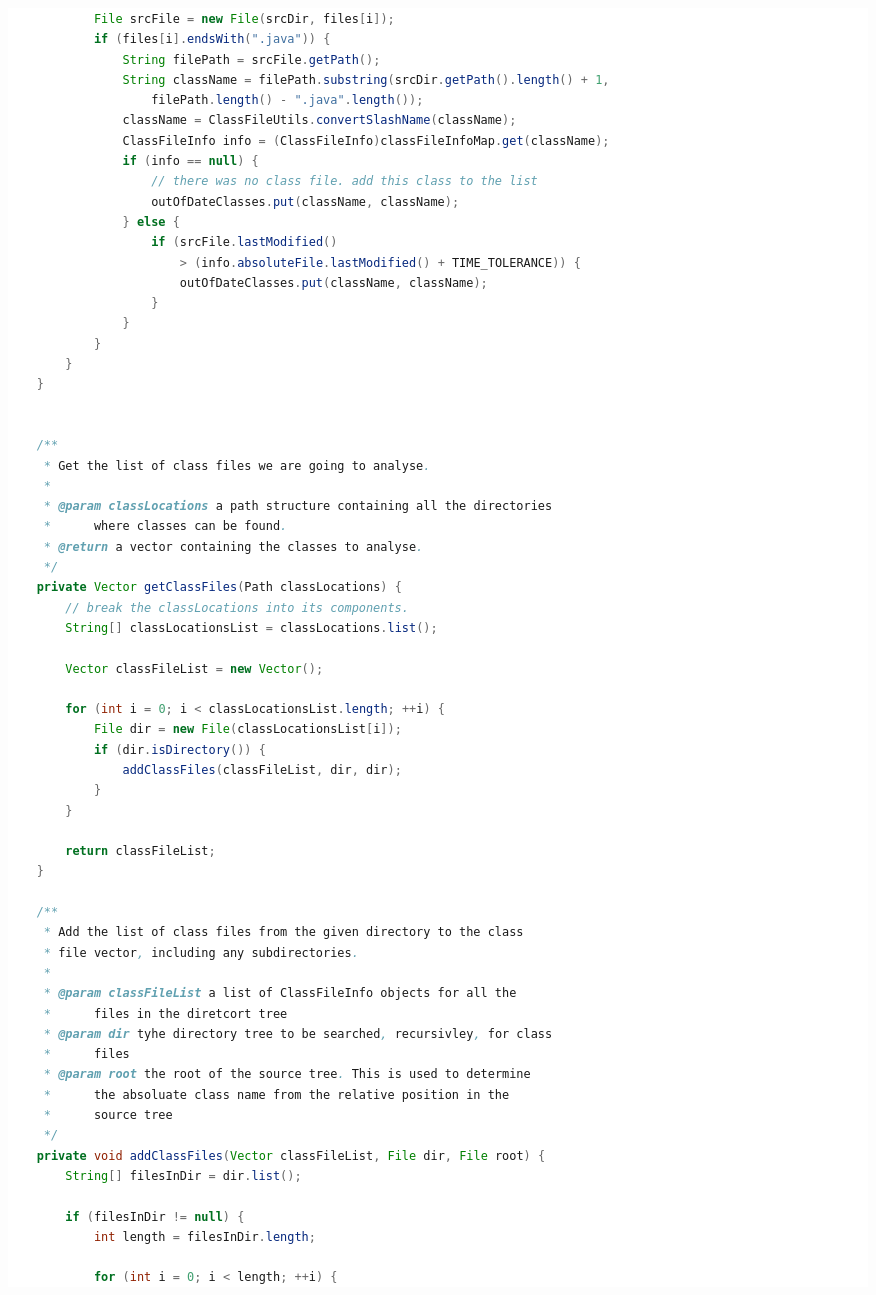 ```java
            File srcFile = new File(srcDir, files[i]);
            if (files[i].endsWith(".java")) {
                String filePath = srcFile.getPath();
                String className = filePath.substring(srcDir.getPath().length() + 1,
                    filePath.length() - ".java".length());
                className = ClassFileUtils.convertSlashName(className);
                ClassFileInfo info = (ClassFileInfo)classFileInfoMap.get(className);
                if (info == null) {
                    // there was no class file. add this class to the list
                    outOfDateClasses.put(className, className);
                } else {
                    if (srcFile.lastModified() 
                        > (info.absoluteFile.lastModified() + TIME_TOLERANCE)) {
                        outOfDateClasses.put(className, className);
                    }
                }
            }
        }
    }


    /**
     * Get the list of class files we are going to analyse.
     *
     * @param classLocations a path structure containing all the directories
     *      where classes can be found.
     * @return a vector containing the classes to analyse.
     */
    private Vector getClassFiles(Path classLocations) {
        // break the classLocations into its components.
        String[] classLocationsList = classLocations.list();

        Vector classFileList = new Vector();

        for (int i = 0; i < classLocationsList.length; ++i) {
            File dir = new File(classLocationsList[i]);
            if (dir.isDirectory()) {
                addClassFiles(classFileList, dir, dir);
            }
        }

        return classFileList;
    }

    /**
     * Add the list of class files from the given directory to the class
     * file vector, including any subdirectories.
     *
     * @param classFileList a list of ClassFileInfo objects for all the
     *      files in the diretcort tree
     * @param dir tyhe directory tree to be searched, recursivley, for class
     *      files
     * @param root the root of the source tree. This is used to determine
     *      the absoluate class name from the relative position in the
     *      source tree
     */
    private void addClassFiles(Vector classFileList, File dir, File root) {
        String[] filesInDir = dir.list();

        if (filesInDir != null) {
            int length = filesInDir.length;

            for (int i = 0; i < length; ++i) {
```